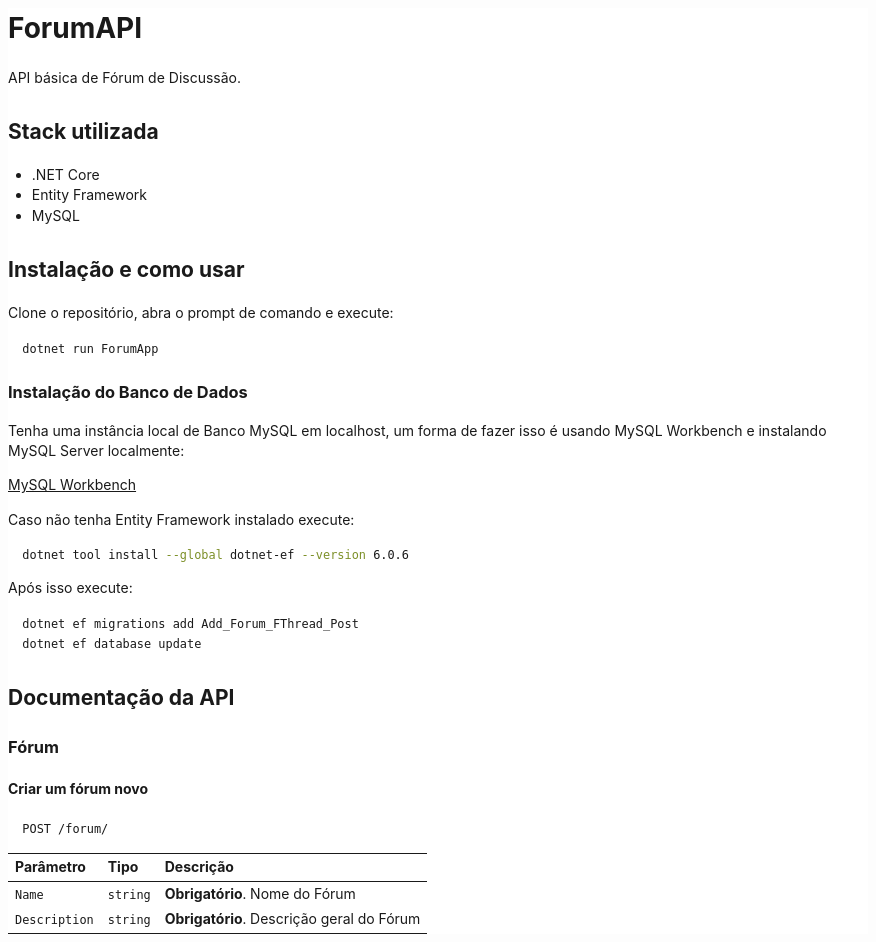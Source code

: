 
# ForumAPI

API básica de Fórum de Discussão. 


## Stack utilizada

- .NET Core
- Entity Framework
- MySQL



## Instalação e como usar

Clone o repositório, abra o prompt de comando e execute:

```bash
  dotnet run ForumApp
```
    
### Instalação do Banco de Dados

Tenha uma instância local de Banco MySQL em localhost, um forma de fazer isso é usando MySQL Workbench e instalando MySQL Server localmente:

[MySQL Workbench](https://www.mysql.com/products/workbench/)


Caso não tenha Entity Framework instalado execute:

```bash
  dotnet tool install --global dotnet-ef --version 6.0.6
```

Após isso execute:

```bash
  dotnet ef migrations add Add_Forum_FThread_Post
  dotnet ef database update
```

## Documentação da API

### Fórum

#### Criar um fórum novo

```http
  POST /forum/
```

| Parâmetro   | Tipo       | Descrição                           |
| :---------- | :--------- | :---------------------------------- |
| `Name` | `string` | **Obrigatório**. Nome do Fórum |
| `Description` | `string` | **Obrigatório**. Descrição geral do Fórum |

